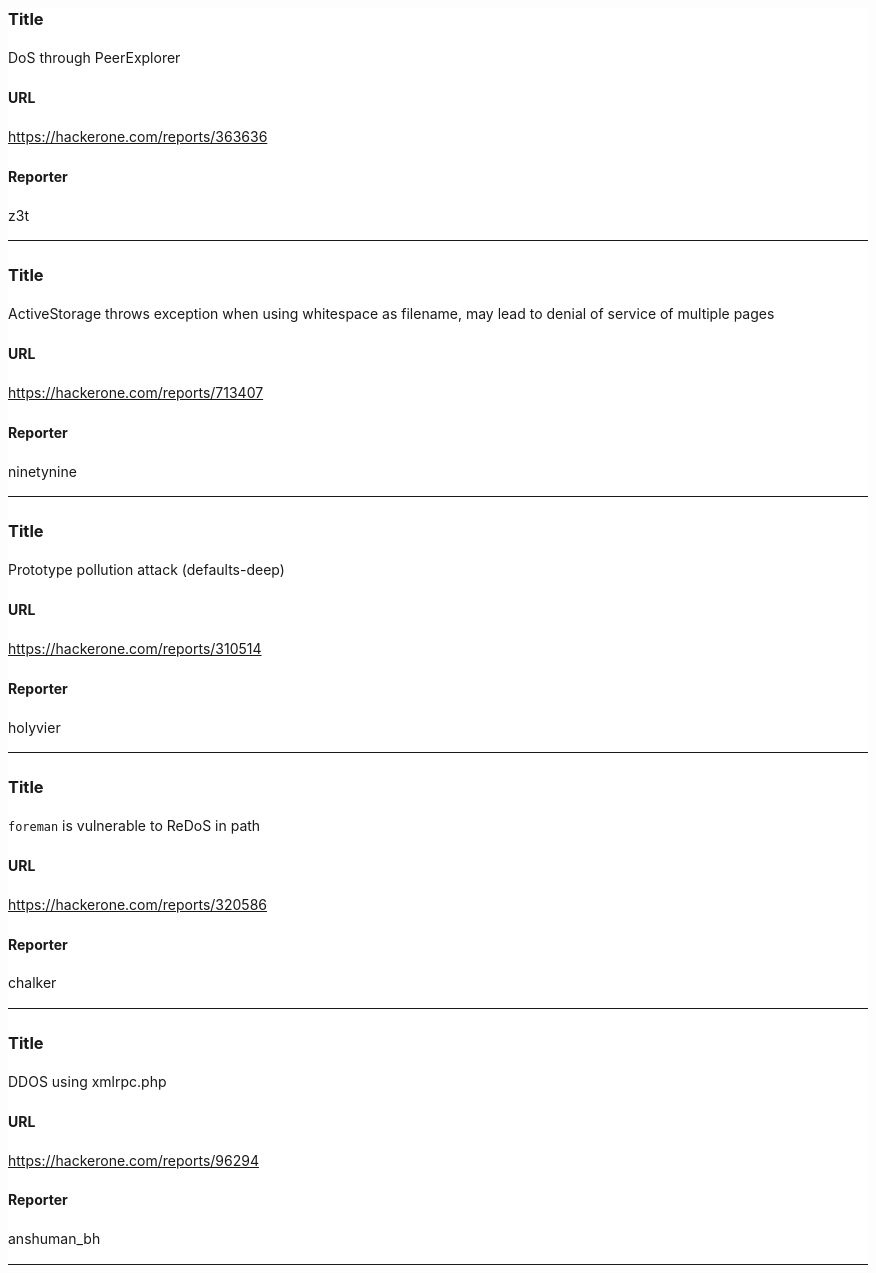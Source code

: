 

### Title
DoS through PeerExplorer
#### URL 
https://hackerone.com/reports/363636
#### Reporter 
z3t

---


### Title
ActiveStorage throws exception when using whitespace as filename, may lead to denial of service of multiple pages
#### URL 
https://hackerone.com/reports/713407
#### Reporter 
ninetynine

---


### Title
Prototype pollution attack (defaults-deep)
#### URL 
https://hackerone.com/reports/310514
#### Reporter 
holyvier

---


### Title
`foreman` is vulnerable to ReDoS in path
#### URL 
https://hackerone.com/reports/320586
#### Reporter 
chalker

---


### Title
DDOS using xmlrpc.php
#### URL 
https://hackerone.com/reports/96294
#### Reporter 
anshuman_bh

---